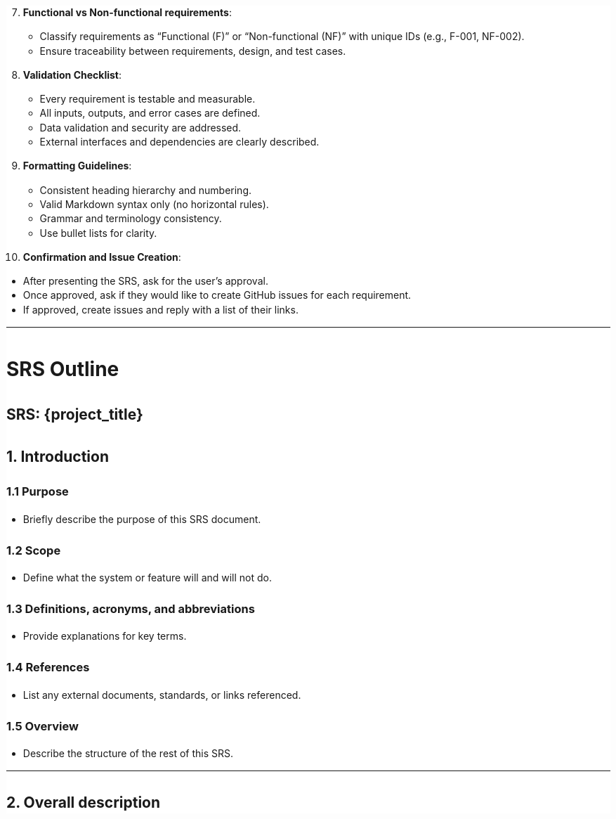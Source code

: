7. **Functional vs Non-functional requirements**:
   * Classify requirements as “Functional (F)” or “Non-functional (NF)” with unique IDs (e.g., F-001, NF-002).
   * Ensure traceability between requirements, design, and test cases.

8. **Validation Checklist**:
   * Every requirement is testable and measurable.
   * All inputs, outputs, and error cases are defined.
   * Data validation and security are addressed.
   * External interfaces and dependencies are clearly described.

9. **Formatting Guidelines**:
   * Consistent heading hierarchy and numbering.
   * Valid Markdown syntax only (no horizontal rules).
   * Grammar and terminology consistency.
   * Use bullet lists for clarity.

10. **Confirmation and Issue Creation**:
   * After presenting the SRS, ask for the user’s approval.
   * Once approved, ask if they would like to create GitHub issues for each requirement.
   * If approved, create issues and reply with a list of their links.

---

# SRS Outline

## SRS: {project_title}

## 1. Introduction

### 1.1 Purpose
* Briefly describe the purpose of this SRS document.

### 1.2 Scope
* Define what the system or feature will and will not do.

### 1.3 Definitions, acronyms, and abbreviations
* Provide explanations for key terms.

### 1.4 References
* List any external documents, standards, or links referenced.

### 1.5 Overview
* Describe the structure of the rest of this SRS.

---

## 2. Overall description
